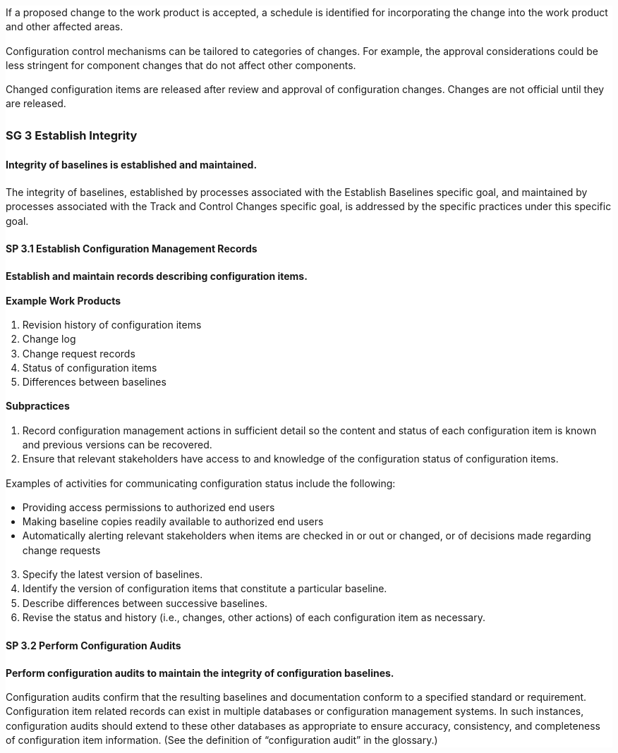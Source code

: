   If a proposed change to the work product is accepted, a schedule is identified for
  incorporating the change into the work product and other affected areas.
  
  Configuration control mechanisms can be tailored to categories of changes. For
  example, the approval considerations could be less stringent for component changes
  that do not affect other components. 
  
  Changed configuration items are released after review and approval of configuration
  changes. Changes are not official until they are released. 
  
### SG 3 Establish Integrity 
#### Integrity of baselines is established and maintained. 
The integrity of baselines, established by processes associated with the
Establish Baselines specific goal, and maintained by processes associated
with the Track and Control Changes specific goal, is addressed by the
specific practices under this specific goal.

#### SP 3.1 Establish Configuration Management Records 
**Establish and maintain records describing configuration items.**

**Example Work Products**

1. Revision history of configuration items
2. Change log
3. Change request records
4. Status of configuration items
5. Differences between baselines

**Subpractices**

1. Record configuration management actions in sufficient detail so the
  content and status of each configuration item is known and previous
  versions can be recovered.
2. Ensure that relevant stakeholders have access to and knowledge of
  the configuration status of configuration items.
  
  Examples of activities for communicating configuration status include the following:
  * Providing access permissions to authorized end users
  * Making baseline copies readily available to authorized end users
  * Automatically alerting relevant stakeholders when items are checked in or out or
    changed, or of decisions made regarding change requests
3. Specify the latest version of baselines.
4. Identify the version of configuration items that constitute a particular
  baseline.
5. Describe differences between successive baselines.
6. Revise the status and history (i.e., changes, other actions) of each
  configuration item as necessary. 
  
#### SP 3.2 Perform Configuration Audits
**Perform configuration audits to maintain the integrity of
configuration baselines.**

Configuration audits confirm that the resulting baselines and documentation
conform to a specified standard or requirement. Configuration item related
records can exist in multiple databases or configuration management
systems. In such instances, configuration audits should extend to these
other databases as appropriate to ensure accuracy, consistency, and
completeness of configuration item information. (See the definition of
“configuration audit” in the glossary.)
